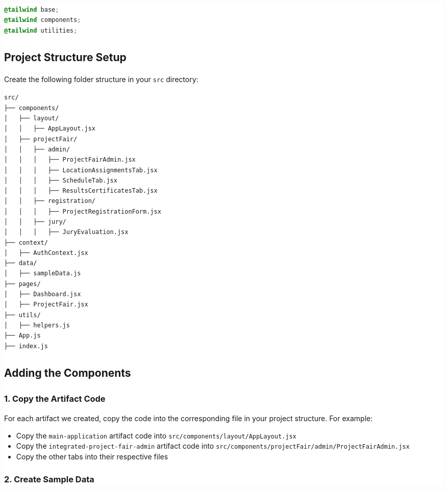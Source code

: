 ```css
@tailwind base;
@tailwind components;
@tailwind utilities;
```

## Project Structure Setup

Create the following folder structure in your `src` directory:

```
src/
├── components/
│   ├── layout/
│   │   ├── AppLayout.jsx
│   ├── projectFair/
│   │   ├── admin/
│   │   │   ├── ProjectFairAdmin.jsx
│   │   │   ├── LocationAssignmentsTab.jsx
│   │   │   ├── ScheduleTab.jsx
│   │   │   ├── ResultsCertificatesTab.jsx
│   │   ├── registration/
│   │   │   ├── ProjectRegistrationForm.jsx
│   │   ├── jury/
│   │   │   ├── JuryEvaluation.jsx
├── context/
│   ├── AuthContext.jsx
├── data/
│   ├── sampleData.js
├── pages/
│   ├── Dashboard.jsx
│   ├── ProjectFair.jsx
├── utils/
│   ├── helpers.js
├── App.js
├── index.js
```

## Adding the Components

### 1. Copy the Artifact Code

For each artifact we created, copy the code into the corresponding file in your project structure. For example:

- Copy the `main-application` artifact code into `src/components/layout/AppLayout.jsx`
- Copy the `integrated-project-fair-admin` artifact code into `src/components/projectFair/admin/ProjectFairAdmin.jsx`
- Copy the other tabs into their respective files

### 2. Create Sample Data
